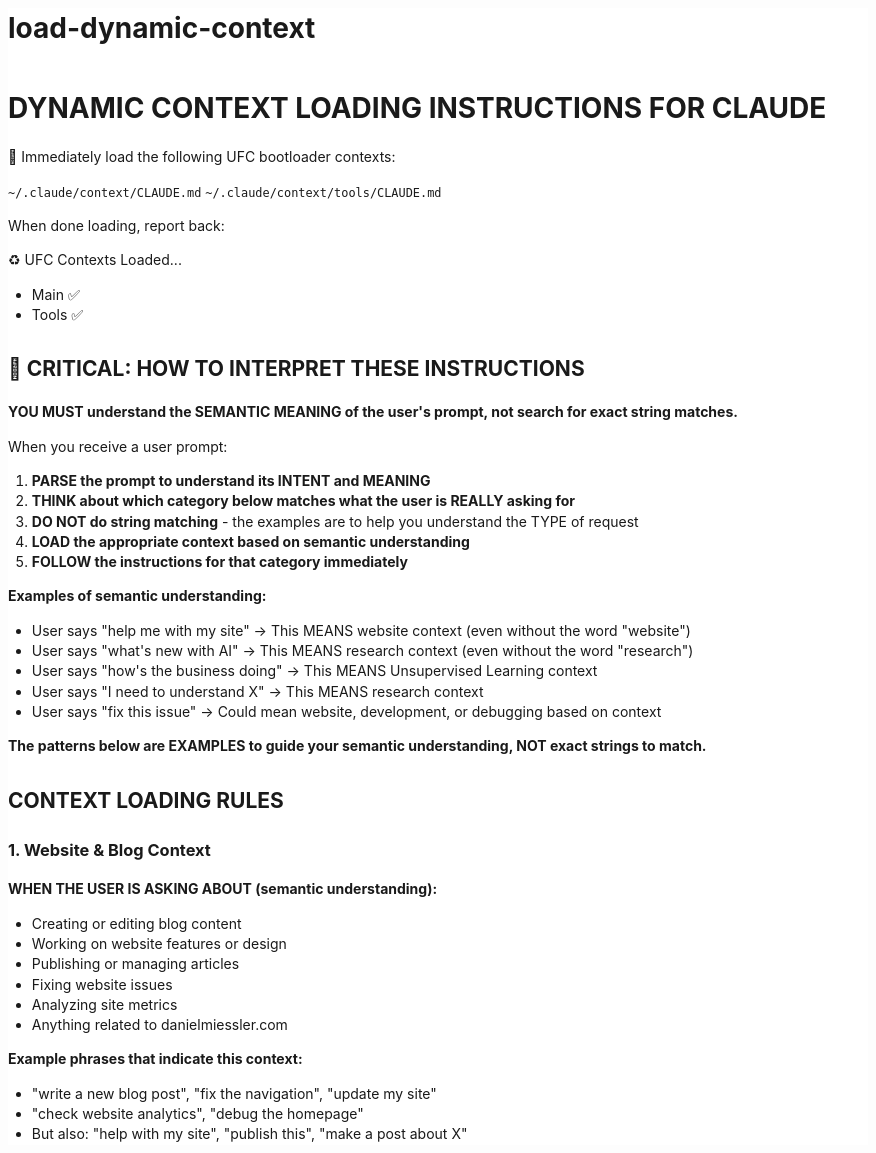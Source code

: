 # load-dynamic-context

# **DYNAMIC CONTEXT LOADING INSTRUCTIONS FOR CLAUDE**

🚨 Immediately load the following UFC bootloader contexts:

`~/.claude/context/CLAUDE.md`
`~/.claude/context/tools/CLAUDE.md`

When done loading, report back:

♻️ UFC Contexts Loaded...

- Main ✅
- Tools ✅

## 🚨 CRITICAL: HOW TO INTERPRET THESE INSTRUCTIONS

**YOU MUST understand the SEMANTIC MEANING of the user's prompt, not search for exact string matches.**

When you receive a user prompt:

1. **PARSE the prompt to understand its INTENT and MEANING**
2. **THINK about which category below matches what the user is REALLY asking for**
3. **DO NOT do string matching** - the examples are to help you understand the TYPE of request
4. **LOAD the appropriate context based on semantic understanding**
5. **FOLLOW the instructions for that category immediately**

**Examples of semantic understanding:**
- User says "help me with my site" → This MEANS website context (even without the word "website")
- User says "what's new with AI" → This MEANS research context (even without the word "research")
- User says "how's the business doing" → This MEANS Unsupervised Learning context
- User says "I need to understand X" → This MEANS research context
- User says "fix this issue" → Could mean website, development, or debugging based on context

**The patterns below are EXAMPLES to guide your semantic understanding, NOT exact strings to match.**

## CONTEXT LOADING RULES

### 1. Website & Blog Context

**WHEN THE USER IS ASKING ABOUT (semantic understanding):**
- Creating or editing blog content
- Working on website features or design
- Publishing or managing articles
- Fixing website issues
- Analyzing site metrics
- Anything related to danielmiessler.com

**Example phrases that indicate this context:**
- "write a new blog post", "fix the navigation", "update my site"
- "check website analytics", "debug the homepage"
- But also: "help with my site", "publish this", "make a post about X"
